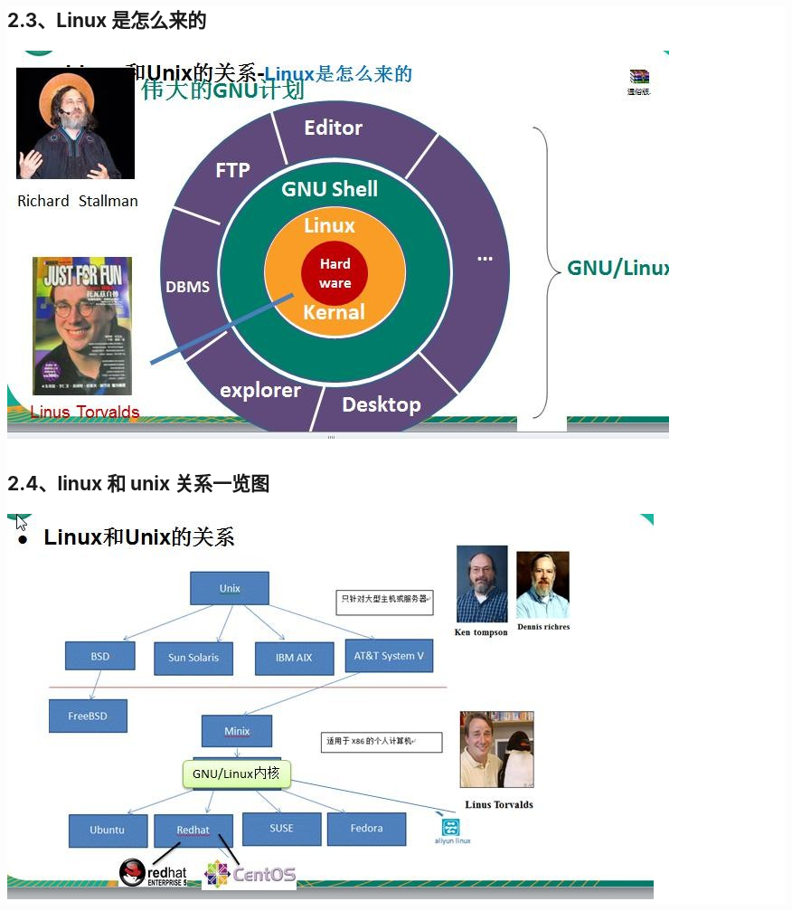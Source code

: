 ## 2.3、Linux 是怎么来的


![](https://github.com/HymesZhao/StudyNotes/blob/master/Linux/LinuxPic/Aspose.Words.31153474-8974-41f6-9a78-3f6fd7fb8e3e.024.jpeg)

## 2.4、linux 和 unix 关系一览图


![](https://github.com/HymesZhao/StudyNotes/blob/master/Linux/LinuxPic/Aspose.Words.31153474-8974-41f6-9a78-3f6fd7fb8e3e.025.jpeg)
